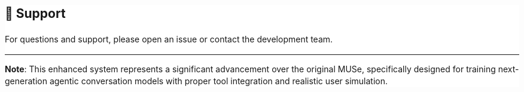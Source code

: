 ## 📧 Support

For questions and support, please open an issue or contact the development team.

---

**Note**: This enhanced system represents a significant advancement over the original MUSe, specifically designed for training next-generation agentic conversation models with proper tool integration and realistic user simulation.
